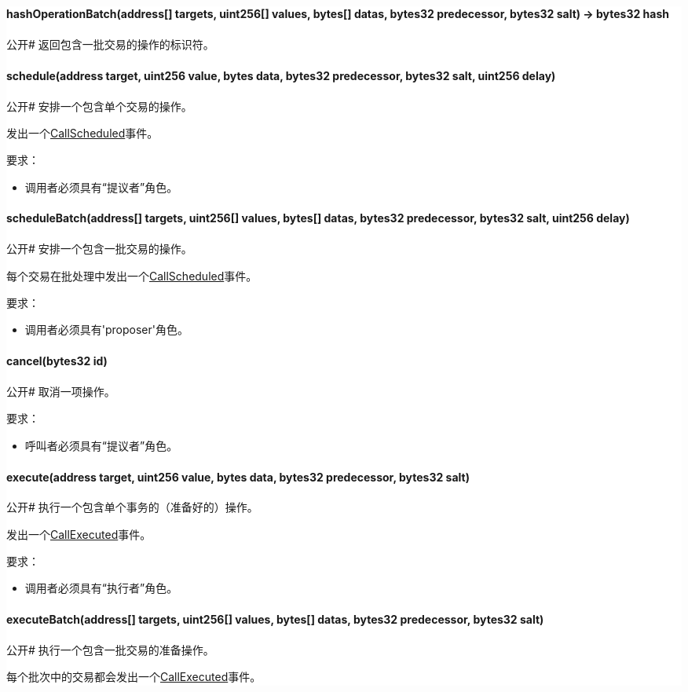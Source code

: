 #### hashOperationBatch(address[] targets, uint256[] values, bytes[] datas, bytes32 predecessor, bytes32 salt) → bytes32 hash
公开#
返回包含一批交易的操作的标识符。

#### schedule(address target, uint256 value, bytes data, bytes32 predecessor, bytes32 salt, uint256 delay)
公开#
安排一个包含单个交易的操作。

发出一个[CallScheduled](#callscheduledbytes32-id-uint256-index-address-target-uint256-value-bytes-data-bytes32-predecessor-uint256-delay)事件。

要求：
* 调用者必须具有“提议者”角色。

#### scheduleBatch(address[] targets, uint256[] values, bytes[] datas, bytes32 predecessor, bytes32 salt, uint256 delay)
公开#
安排一个包含一批交易的操作。

每个交易在批处理中发出一个[CallScheduled](#callscheduledbytes32-id-uint256-index-address-target-uint256-value-bytes-data-bytes32-predecessor-uint256-delay)事件。

要求：
* 调用者必须具有'proposer'角色。

#### cancel(bytes32 id)
公开#
取消一项操作。

要求：
* 呼叫者必须具有“提议者”角色。

#### execute(address target, uint256 value, bytes data, bytes32 predecessor, bytes32 salt)
公开#
执行一个包含单个事务的（准备好的）操作。

发出一个[CallExecuted](#callexecutedbytes32-id-uint256-index-address-target-uint256-value-bytes-data)事件。

要求：
* 调用者必须具有“执行者”角色。

#### executeBatch(address[] targets, uint256[] values, bytes[] datas, bytes32 predecessor, bytes32 salt)
公开#
执行一个包含一批交易的准备操作。

每个批次中的交易都会发出一个[CallExecuted](#callexecutedbytes32-id-uint256-index-address-target-uint256-value-bytes-data)事件。
